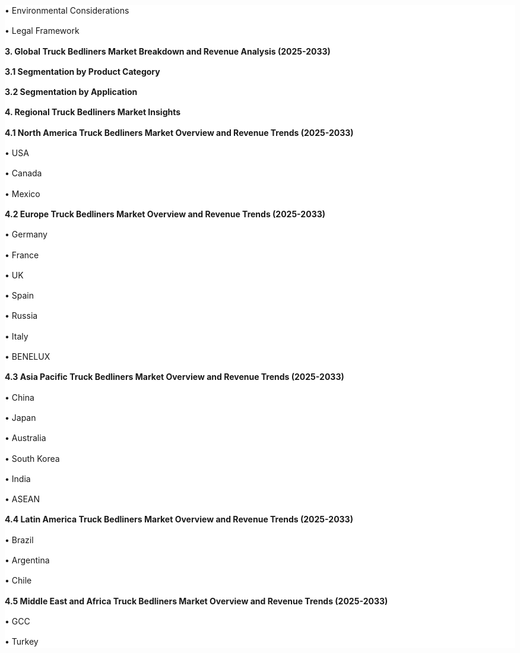 • Environmental Considerations

• Legal Framework

<strong>3. Global Truck Bedliners Market Breakdown and Revenue Analysis (2025-2033)</strong>

<strong>3.1 Segmentation by Product Category</strong>

<strong>3.2 Segmentation by Application</strong>

<strong>4. Regional Truck Bedliners Market Insights</strong>

<strong>4.1 North America Truck Bedliners Market Overview and Revenue Trends (2025-2033)</strong>

• USA

• Canada

• Mexico

<strong>4.2 Europe Truck Bedliners Market Overview and Revenue Trends (2025-2033)</strong>

• Germany

• France

• UK

• Spain

• Russia

• Italy

• BENELUX

<strong>4.3 Asia Pacific Truck Bedliners Market Overview and Revenue Trends (2025-2033)</strong>

• China

• Japan

• Australia

• South Korea

• India

• ASEAN

<strong>4.4 Latin America Truck Bedliners Market Overview and Revenue Trends (2025-2033)</strong>

• Brazil

• Argentina

• Chile

<strong>4.5 Middle East and Africa Truck Bedliners Market Overview and Revenue Trends (2025-2033)</strong>

• GCC

• Turkey
